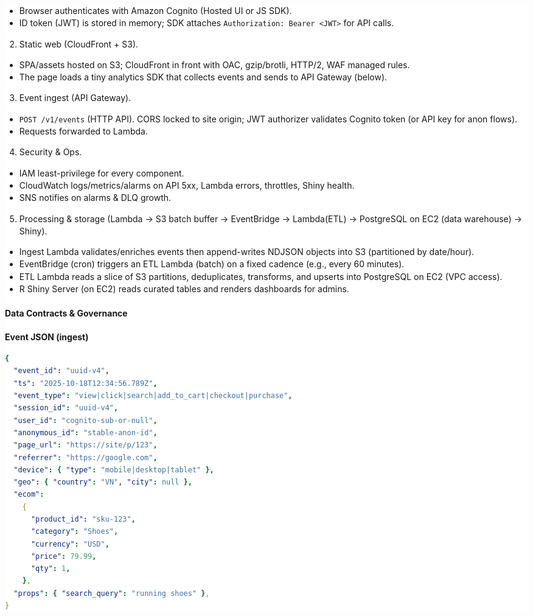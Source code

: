 - Browser authenticates with Amazon Cognito (Hosted UI or JS SDK).
- ID token (JWT) is stored in memory; SDK attaches `Authorization: Bearer <JWT>` for API calls.

2. Static web (CloudFront + S3).

- SPA/assets hosted on S3; CloudFront in front with OAC, gzip/brotli, HTTP/2, WAF managed rules.
- The page loads a tiny analytics SDK that collects events and sends to API Gateway (below).

3. Event ingest (API Gateway).

- `POST /v1/events` (HTTP API). CORS locked to site origin; JWT authorizer validates Cognito token (or API key for anon flows).
- Requests forwarded to Lambda.

4. Security & Ops.

- IAM least-privilege for every component.
- CloudWatch logs/metrics/alarms on API 5xx, Lambda errors, throttles, Shiny health.
- SNS notifies on alarms & DLQ growth.

5. Processing & storage (Lambda → S3 batch buffer → EventBridge → Lambda(ETL) → PostgreSQL on EC2 (data warehouse) → Shiny).

- Ingest Lambda validates/enriches events then append-writes NDJSON objects into S3 (partitioned by date/hour).
- EventBridge (cron) triggers an ETL Lambda (batch) on a fixed cadence (e.g., every 60 minutes).
- ETL Lambda reads a slice of S3 partitions, deduplicates, transforms, and upserts into PostgreSQL on EC2 (VPC access).
- R Shiny Server (on EC2) reads curated tables and renders dashboards for admins.

#### Data Contracts & Governance

**Event JSON (ingest)**

```yaml
{
  "event_id": "uuid-v4",
  "ts": "2025-10-18T12:34:56.789Z",
  "event_type": "view|click|search|add_to_cart|checkout|purchase",
  "session_id": "uuid-v4",
  "user_id": "cognito-sub-or-null",
  "anonymous_id": "stable-anon-id",
  "page_url": "https://site/p/123",
  "referrer": "https://google.com",
  "device": { "type": "mobile|desktop|tablet" },
  "geo": { "country": "VN", "city": null },
  "ecom":
    {
      "product_id": "sku-123",
      "category": "Shoes",
      "currency": "USD",
      "price": 79.99,
      "qty": 1,
    },
  "props": { "search_query": "running shoes" },
}
```
